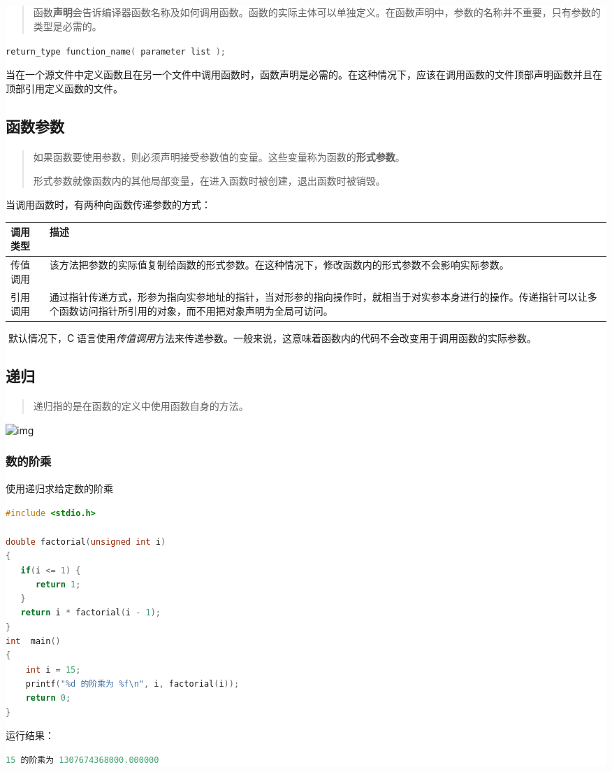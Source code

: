 > 函数**声明**会告诉编译器函数名称及如何调用函数。函数的实际主体可以单独定义。在函数声明中，参数的名称并不重要，只有参数的类型是必需的。

```c
return_type function_name( parameter list );
```

​	当在一个源文件中定义函数且在另一个文件中调用函数时，函数声明是必需的。在这种情况下，应该在调用函数的文件顶部声明函数并且在顶部引用定义函数的文件。

## 函数参数

> 如果函数要使用参数，则必须声明接受参数值的变量。这些变量称为函数的**形式参数**。
>
> 形式参数就像函数内的其他局部变量，在进入函数时被创建，退出函数时被销毁。

当调用函数时，有两种向函数传递参数的方式：

| 调用类型 | 描述                                                         |
| :------- | :----------------------------------------------------------- |
| 传值调用 | 该方法把参数的实际值复制给函数的形式参数。在这种情况下，修改函数内的形式参数不会影响实际参数。 |
| 引用调用 | 通过指针传递方式，形参为指向实参地址的指针，当对形参的指向操作时，就相当于对实参本身进行的操作。传递指针可以让多个函数访问指针所引用的对象，而不用把对象声明为全局可访问。 |

​	默认情况下，C 语言使用*传值调用*方法来传递参数。一般来说，这意味着函数内的代码不会改变用于调用函数的实际参数。

## 递归

> 递归指的是在函数的定义中使用函数自身的方法。

![img](https://gitee.com/nate-yu/img-repository/raw/master/img/recursion_0.png)

### 数的阶乘

使用递归求给定数的阶乘

```c
#include <stdio.h>
 
double factorial(unsigned int i)
{
   if(i <= 1) {
      return 1;
   }
   return i * factorial(i - 1);
}
int  main()
{
    int i = 15;
    printf("%d 的阶乘为 %f\n", i, factorial(i));
    return 0;
}
```

运行结果：

```c
15 的阶乘为 1307674368000.000000
```

